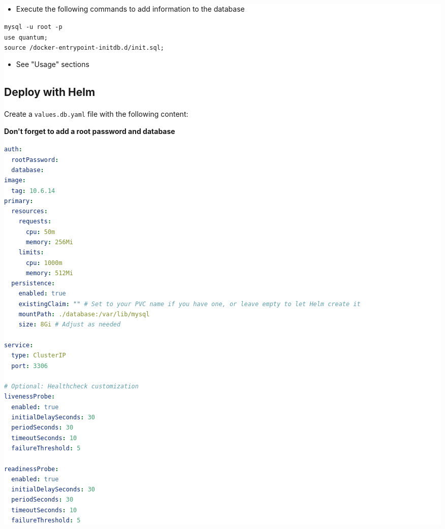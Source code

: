 - Execute the following commands to add information to the database
```
mysql -u root -p
use quantum;
source /docker-entrypoint-initdb.d/init.sql;
```

- See "Usage" sections

## Deploy with Helm

Create a `values.db.yaml` file with the following content:

**Don't forget to add a root password and database**

```yaml
auth:
  rootPassword: 
  database: 
image:
  tag: 10.6.14
primary:
  resources:
    requests:
      cpu: 50m
      memory: 256Mi
    limits:
      cpu: 1000m
      memory: 512Mi
  persistence:
    enabled: true
    existingClaim: "" # Set to your PVC name if you have one, or leave empty to let Helm create it
    mountPath: ./database:/var/lib/mysql
    size: 8Gi # Adjust as needed

service:
  type: ClusterIP
  port: 3306

# Optional: Healthcheck customization
livenessProbe:
  enabled: true
  initialDelaySeconds: 30
  periodSeconds: 30
  timeoutSeconds: 10
  failureThreshold: 5

readinessProbe:
  enabled: true
  initialDelaySeconds: 30
  periodSeconds: 30
  timeoutSeconds: 10
  failureThreshold: 5
```
